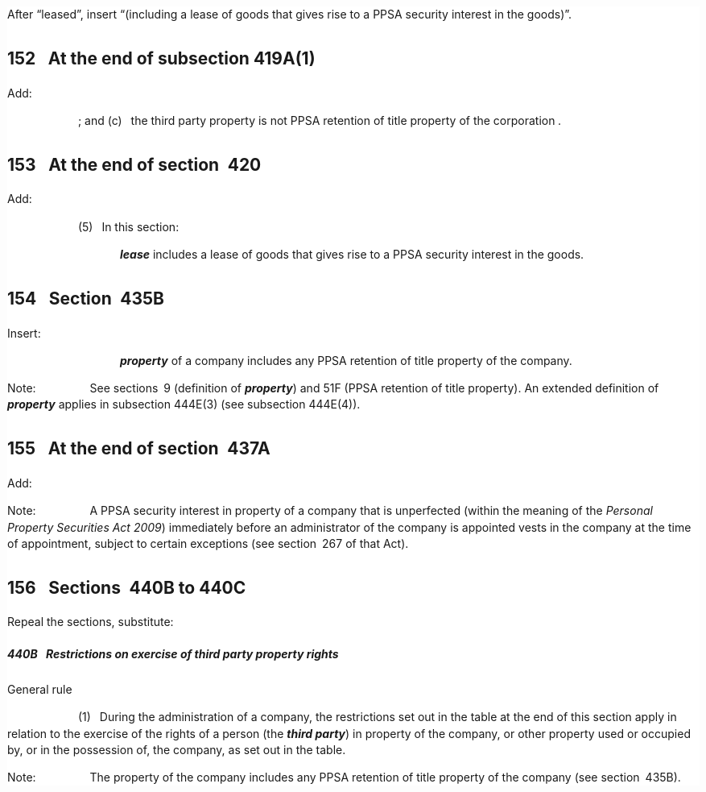 After “leased”, insert “(including a lease of goods that gives rise to a PPSA security interest in the goods)”.

## 152  At the end of subsection 419A(1)

Add:

             ; and (c)  the third party property is not PPSA retention of title property of the corporation _._

## 153  At the end of section 420

Add:

             (5)  In this section:

                    <a name="leas"></a>**_lease_** includes a lease of goods that gives rise to a PPSA security interest in the goods.

## 154  Section 435B

Insert:

                    <a name="properti"></a>**_property_** of a company includes any PPSA retention of title property of the company.

Note:          See sections 9 (definition of **_property_**) and 51F (PPSA retention of title property). An extended definition of **_property_** applies in subsection 444E(3) (see subsection 444E(4)).

## 155  At the end of section 437A

Add:

Note:          A PPSA security interest in property of a company that is unperfected (within the meaning of the _Personal Property Securities Act 2009_) immediately before an administrator of the company is appointed vests in the company at the time of appointment, subject to certain exceptions (see section 267 of that Act).

## 156  Sections 440B to 440C

Repeal the sections, substitute:

##### <a id="440B"></a>440B  Restrictions on exercise of third party property rights

General rule

             (1)  During the administration of a company, the restrictions set out in the table at the end of this section apply in relation to the exercise of the rights of a person (the **_third party_**) in property of the company, or other property used or occupied by, or in the possession of, the company, as set out in the table.

Note:          The property of the company includes any PPSA retention of title property of the company (see section 435B).
